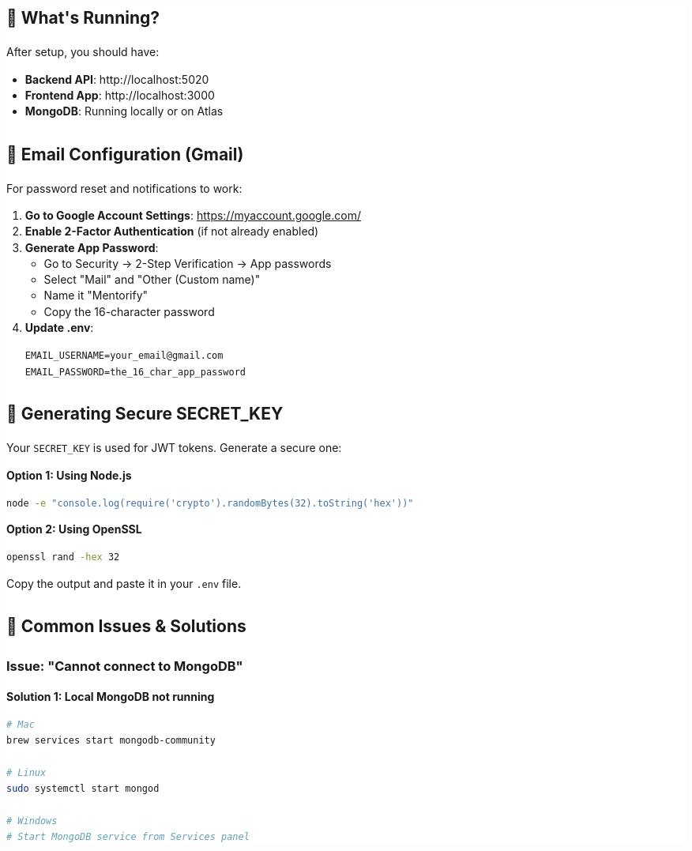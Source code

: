 ## 🎯 What's Running?

After setup, you should have:

- **Backend API**: http://localhost:5020
- **Frontend App**: http://localhost:3000
- **MongoDB**: Running locally or on Atlas

## 📧 Email Configuration (Gmail)

For password reset and notifications to work:

1. **Go to Google Account Settings**: https://myaccount.google.com/
2. **Enable 2-Factor Authentication** (if not already enabled)
3. **Generate App Password**:
   - Go to Security → 2-Step Verification → App passwords
   - Select "Mail" and "Other (Custom name)"
   - Name it "Mentorify"
   - Copy the 16-character password
4. **Update .env**:
   ```env
   EMAIL_USERNAME=your_email@gmail.com
   EMAIL_PASSWORD=the_16_char_app_password
   ```

## 🔑 Generating Secure SECRET_KEY

Your `SECRET_KEY` is used for JWT tokens. Generate a secure one:

**Option 1: Using Node.js**
```bash
node -e "console.log(require('crypto').randomBytes(32).toString('hex'))"
```

**Option 2: Using OpenSSL**
```bash
openssl rand -hex 32
```

Copy the output and paste it in your `.env` file.

## 🐛 Common Issues & Solutions

### Issue: "Cannot connect to MongoDB"

**Solution 1: Local MongoDB not running**
```bash
# Mac
brew services start mongodb-community

# Linux
sudo systemctl start mongod

# Windows
# Start MongoDB service from Services panel
```
